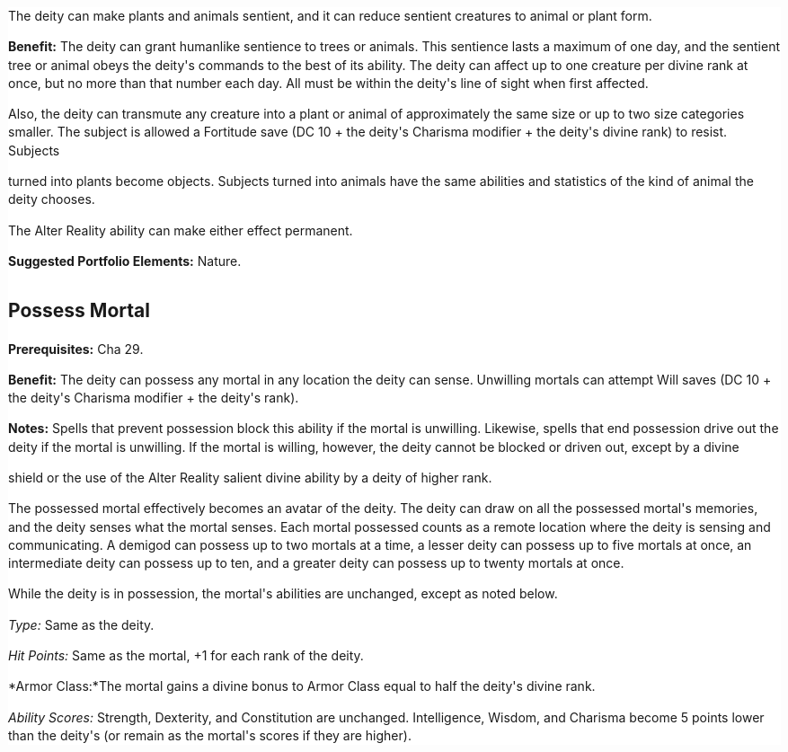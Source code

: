 The deity can make plants and animals sentient, and it can reduce
sentient creatures to animal or plant form.

**Benefit:** The deity can grant humanlike sentience to trees or
animals. This sentience lasts a maximum of one day, and the sentient
tree or animal obeys the deity's commands to the best of its ability.
The deity can affect up to one creature per divine rank at once, but no
more than that number each day. All must be within the deity's line of
sight when first affected.

Also, the deity can transmute any creature into a plant or animal of
approximately the same size or up to two size categories smaller. The
subject is allowed a Fortitude save (DC 10 + the deity's Charisma
modifier + the deity's divine rank) to resist. Subjects

turned into plants become objects. Subjects turned into animals have the
same abilities and statistics of the kind of animal the deity chooses.

The Alter Reality ability can make either effect permanent.

**Suggested Portfolio Elements:** Nature.

## Possess Mortal

**Prerequisites:** Cha 29.

**Benefit:** The deity can possess any mortal in any location the deity
can sense. Unwilling mortals can attempt Will saves (DC 10 + the deity's
Charisma modifier + the deity's rank).

**Notes:** Spells that prevent possession block this ability if the
mortal is unwilling. Likewise, spells that end possession drive out the
deity if the mortal is unwilling. If the mortal is willing, however, the
deity cannot be blocked or driven out, except by a divine

shield or the use of the Alter Reality salient divine ability by a deity
of higher rank.

The possessed mortal effectively becomes an avatar of the deity. The
deity can draw on all the possessed mortal's memories, and the deity
senses what the mortal senses. Each mortal possessed counts as a remote
location where the deity is sensing and communicating. A demigod can
possess up to two mortals at a time, a lesser deity can possess up to
five mortals at once, an intermediate deity can possess up to ten, and a
greater deity can possess up to twenty mortals at once.

While the deity is in possession, the mortal's abilities are unchanged,
except as noted below.

*Type:* Same as the deity.

*Hit Points:* Same as the mortal, +1 for each rank of the deity.

*Armor Class:*The mortal gains a divine bonus to Armor Class equal to
half the deity's divine rank.

*Ability Scores:* Strength, Dexterity, and Constitution are unchanged.
Intelligence, Wisdom, and Charisma become 5 points lower than the
deity's (or remain as the mortal's scores if they are higher).

